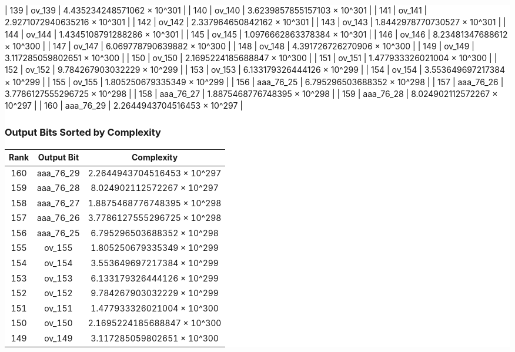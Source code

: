 | 139 | ov_139 | 4.435234248571062 × 10^301 |
| 140 | ov_140 | 3.6239857855157103 × 10^301 |
| 141 | ov_141 | 2.9271072940635216 × 10^301 |
| 142 | ov_142 | 2.337964650842162 × 10^301 |
| 143 | ov_143 | 1.8442978770730527 × 10^301 |
| 144 | ov_144 | 1.4345108791288286 × 10^301 |
| 145 | ov_145 | 1.0976662863378384 × 10^301 |
| 146 | ov_146 | 8.23481347688612 × 10^300 |
| 147 | ov_147 | 6.069778790639882 × 10^300 |
| 148 | ov_148 | 4.391726726270906 × 10^300 |
| 149 | ov_149 | 3.117285059802651 × 10^300 |
| 150 | ov_150 | 2.1695224185688847 × 10^300 |
| 151 | ov_151 | 1.477933326021004 × 10^300 |
| 152 | ov_152 | 9.784267903032229 × 10^299 |
| 153 | ov_153 | 6.133179326444126 × 10^299 |
| 154 | ov_154 | 3.553649697217384 × 10^299 |
| 155 | ov_155 | 1.805250679335349 × 10^299 |
| 156 | aaa_76_25 | 6.795296503688352 × 10^298 |
| 157 | aaa_76_26 | 3.7786127555296725 × 10^298 |
| 158 | aaa_76_27 | 1.8875468776748395 × 10^298 |
| 159 | aaa_76_28 | 8.024902112572267 × 10^297 |
| 160 | aaa_76_29 | 2.2644943704516453 × 10^297 |

### Output Bits Sorted by Complexity

| Rank | Output Bit | Complexity |
|:----:|:----------:|:----------:|
| 160 | aaa_76_29 | 2.2644943704516453 × 10^297 |
| 159 | aaa_76_28 | 8.024902112572267 × 10^297 |
| 158 | aaa_76_27 | 1.8875468776748395 × 10^298 |
| 157 | aaa_76_26 | 3.7786127555296725 × 10^298 |
| 156 | aaa_76_25 | 6.795296503688352 × 10^298 |
| 155 | ov_155 | 1.805250679335349 × 10^299 |
| 154 | ov_154 | 3.553649697217384 × 10^299 |
| 153 | ov_153 | 6.133179326444126 × 10^299 |
| 152 | ov_152 | 9.784267903032229 × 10^299 |
| 151 | ov_151 | 1.477933326021004 × 10^300 |
| 150 | ov_150 | 2.1695224185688847 × 10^300 |
| 149 | ov_149 | 3.117285059802651 × 10^300 |